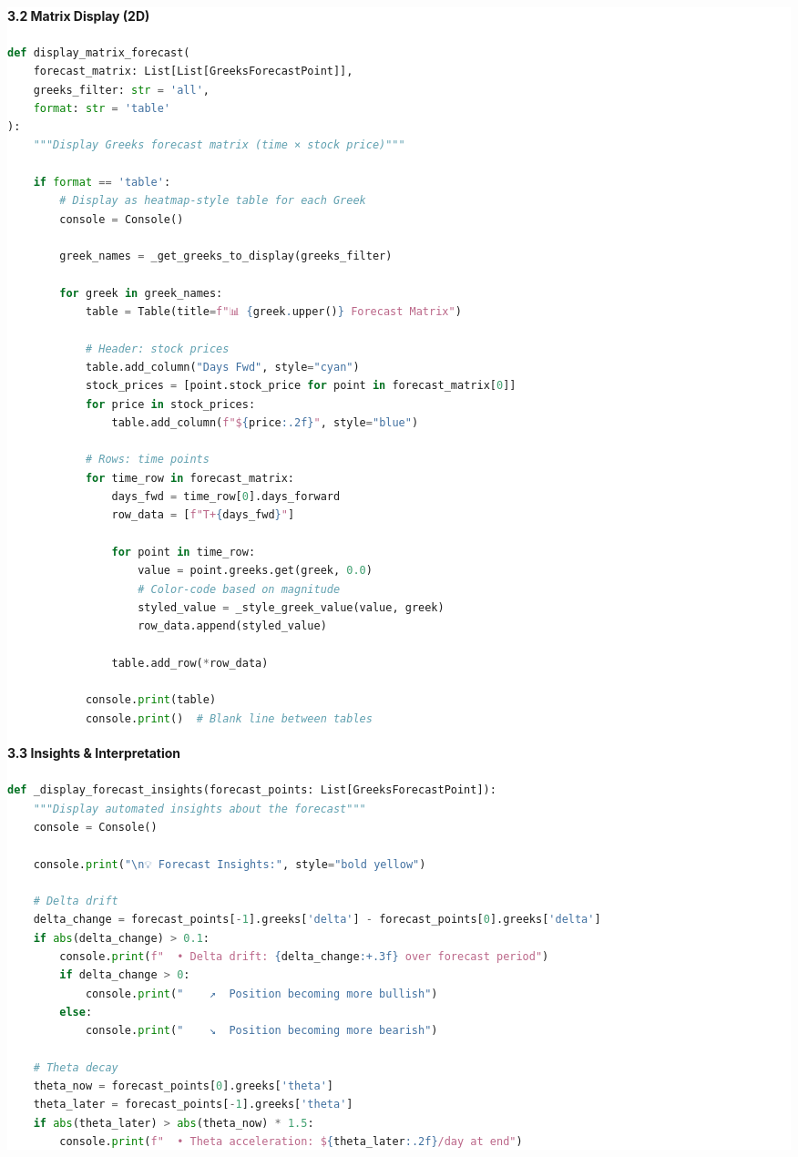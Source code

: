 #### 3.2 Matrix Display (2D)

```python
def display_matrix_forecast(
    forecast_matrix: List[List[GreeksForecastPoint]],
    greeks_filter: str = 'all',
    format: str = 'table'
):
    """Display Greeks forecast matrix (time × stock price)"""

    if format == 'table':
        # Display as heatmap-style table for each Greek
        console = Console()

        greek_names = _get_greeks_to_display(greeks_filter)

        for greek in greek_names:
            table = Table(title=f"📊 {greek.upper()} Forecast Matrix")

            # Header: stock prices
            table.add_column("Days Fwd", style="cyan")
            stock_prices = [point.stock_price for point in forecast_matrix[0]]
            for price in stock_prices:
                table.add_column(f"${price:.2f}", style="blue")

            # Rows: time points
            for time_row in forecast_matrix:
                days_fwd = time_row[0].days_forward
                row_data = [f"T+{days_fwd}"]

                for point in time_row:
                    value = point.greeks.get(greek, 0.0)
                    # Color-code based on magnitude
                    styled_value = _style_greek_value(value, greek)
                    row_data.append(styled_value)

                table.add_row(*row_data)

            console.print(table)
            console.print()  # Blank line between tables
```

#### 3.3 Insights & Interpretation

```python
def _display_forecast_insights(forecast_points: List[GreeksForecastPoint]):
    """Display automated insights about the forecast"""
    console = Console()

    console.print("\n💡 Forecast Insights:", style="bold yellow")

    # Delta drift
    delta_change = forecast_points[-1].greeks['delta'] - forecast_points[0].greeks['delta']
    if abs(delta_change) > 0.1:
        console.print(f"  • Delta drift: {delta_change:+.3f} over forecast period")
        if delta_change > 0:
            console.print("    ↗️  Position becoming more bullish")
        else:
            console.print("    ↘️  Position becoming more bearish")

    # Theta decay
    theta_now = forecast_points[0].greeks['theta']
    theta_later = forecast_points[-1].greeks['theta']
    if abs(theta_later) > abs(theta_now) * 1.5:
        console.print(f"  • Theta acceleration: ${theta_later:.2f}/day at end")
```